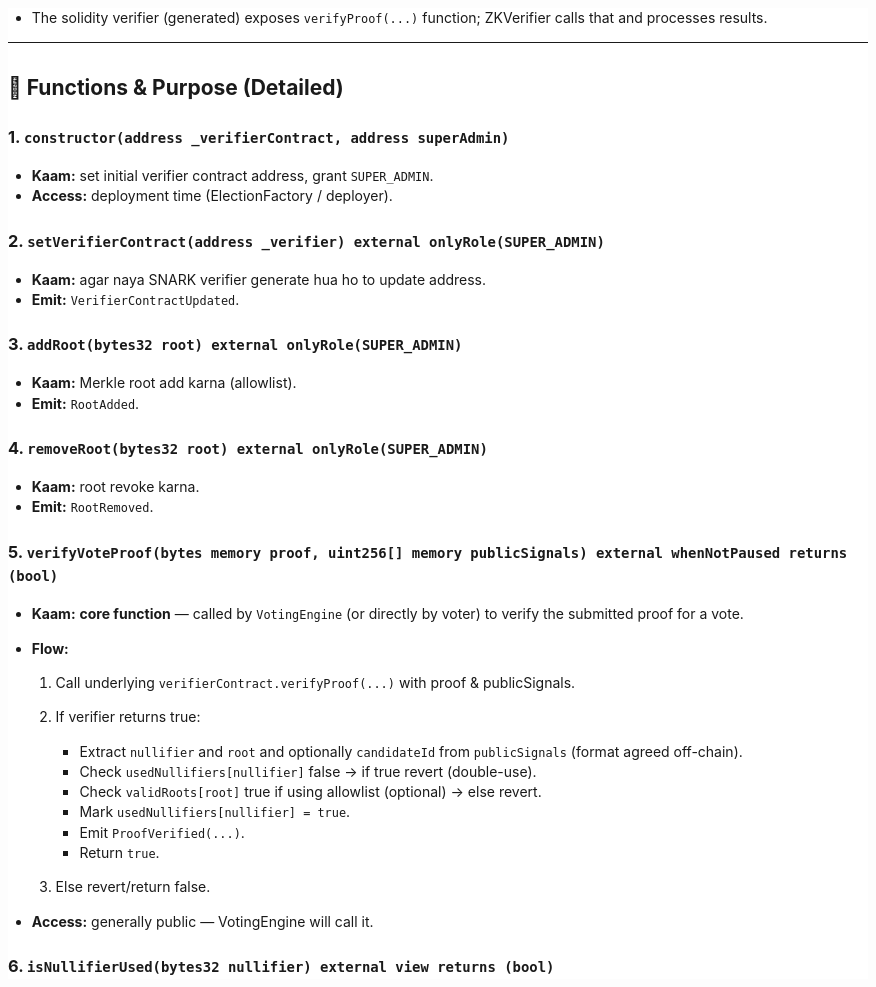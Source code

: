    * The solidity verifier (generated) exposes `verifyProof(...)` function; ZKVerifier calls that and processes results.

---

## 🔑 Functions & Purpose (Detailed)

### 1. `constructor(address _verifierContract, address superAdmin)`

* **Kaam:** set initial verifier contract address, grant `SUPER_ADMIN`.
* **Access:** deployment time (ElectionFactory / deployer).

### 2. `setVerifierContract(address _verifier) external onlyRole(SUPER_ADMIN)`

* **Kaam:** agar naya SNARK verifier generate hua ho to update address.
* **Emit:** `VerifierContractUpdated`.

### 3. `addRoot(bytes32 root) external onlyRole(SUPER_ADMIN)`

* **Kaam:** Merkle root add karna (allowlist).
* **Emit:** `RootAdded`.

### 4. `removeRoot(bytes32 root) external onlyRole(SUPER_ADMIN)`

* **Kaam:** root revoke karna.
* **Emit:** `RootRemoved`.

### 5. `verifyVoteProof(bytes memory proof, uint256[] memory publicSignals) external whenNotPaused returns (bool)`

* **Kaam:** **core function** — called by `VotingEngine` (or directly by voter) to verify the submitted proof for a vote.
* **Flow:**

  1. Call underlying `verifierContract.verifyProof(...)` with proof & publicSignals.
  2. If verifier returns true:

     * Extract `nullifier` and `root` and optionally `candidateId` from `publicSignals` (format agreed off-chain).
     * Check `usedNullifiers[nullifier]` false → if true revert (double-use).
     * Check `validRoots[root]` true if using allowlist (optional) → else revert.
     * Mark `usedNullifiers[nullifier] = true`.
     * Emit `ProofVerified(...)`.
     * Return `true`.
  3. Else revert/return false.
* **Access:** generally public — VotingEngine will call it.

### 6. `isNullifierUsed(bytes32 nullifier) external view returns (bool)`
